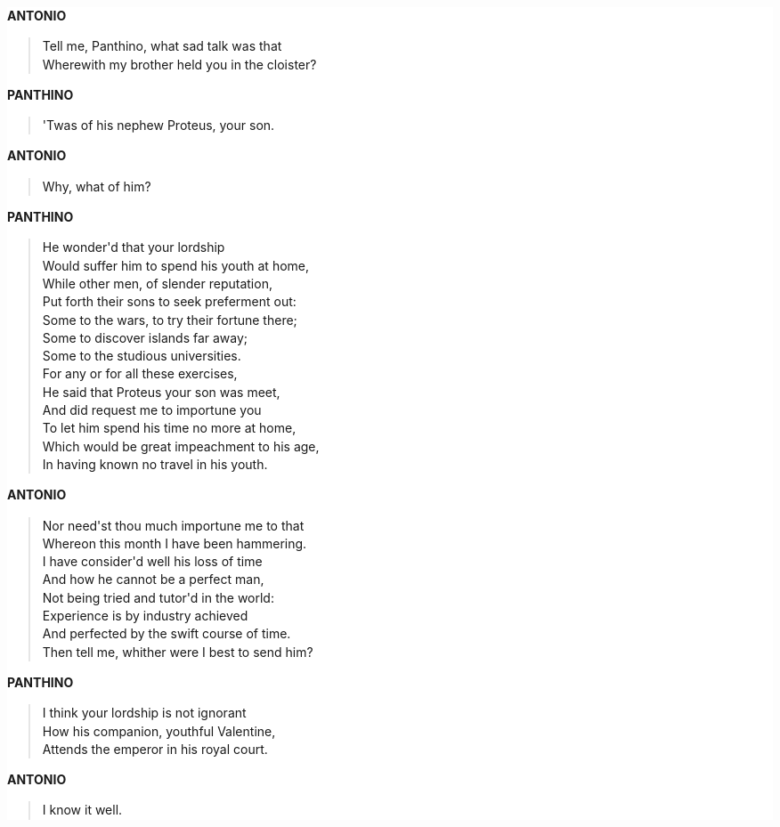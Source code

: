<a name="speech1"><b>ANTONIO</b></a>
<blockquote>
<a name="1.3.1">Tell me, Panthino, what sad talk was that</a><br>
<a name="1.3.2">Wherewith my brother held you in the cloister?</a><br>
</blockquote>

<a name="speech2"><b>PANTHINO</b></a>
<blockquote>
<a name="1.3.3">'Twas of his nephew Proteus, your son.</a><br>
</blockquote>

<a name="speech3"><b>ANTONIO</b></a>
<blockquote>
<a name="1.3.4">Why, what of him?</a><br>
</blockquote>

<a name="speech4"><b>PANTHINO</b></a>
<blockquote>
<a name="1.3.5">                  He wonder'd that your lordship</a><br>
<a name="1.3.6">Would suffer him to spend his youth at home,</a><br>
<a name="1.3.7">While other men, of slender reputation,</a><br>
<a name="1.3.8">Put forth their sons to seek preferment out:</a><br>
<a name="1.3.9">Some to the wars, to try their fortune there;</a><br>
<a name="1.3.10">Some to discover islands far away;</a><br>
<a name="1.3.11">Some to the studious universities.</a><br>
<a name="1.3.12">For any or for all these exercises,</a><br>
<a name="1.3.13">He said that Proteus your son was meet,</a><br>
<a name="1.3.14">And did request me to importune you</a><br>
<a name="1.3.15">To let him spend his time no more at home,</a><br>
<a name="1.3.16">Which would be great impeachment to his age,</a><br>
<a name="1.3.17">In having known no travel in his youth.</a><br>
</blockquote>

<a name="speech5"><b>ANTONIO</b></a>
<blockquote>
<a name="1.3.18">Nor need'st thou much importune me to that</a><br>
<a name="1.3.19">Whereon this month I have been hammering.</a><br>
<a name="1.3.20">I have consider'd well his loss of time</a><br>
<a name="1.3.21">And how he cannot be a perfect man,</a><br>
<a name="1.3.22">Not being tried and tutor'd in the world:</a><br>
<a name="1.3.23">Experience is by industry achieved</a><br>
<a name="1.3.24">And perfected by the swift course of time.</a><br>
<a name="1.3.25">Then tell me, whither were I best to send him?</a><br>
</blockquote>

<a name="speech6"><b>PANTHINO</b></a>
<blockquote>
<a name="1.3.26">I think your lordship is not ignorant</a><br>
<a name="1.3.27">How his companion, youthful Valentine,</a><br>
<a name="1.3.28">Attends the emperor in his royal court.</a><br>
</blockquote>

<a name="speech7"><b>ANTONIO</b></a>
<blockquote>
<a name="1.3.29">I know it well.</a><br>
</blockquote>
